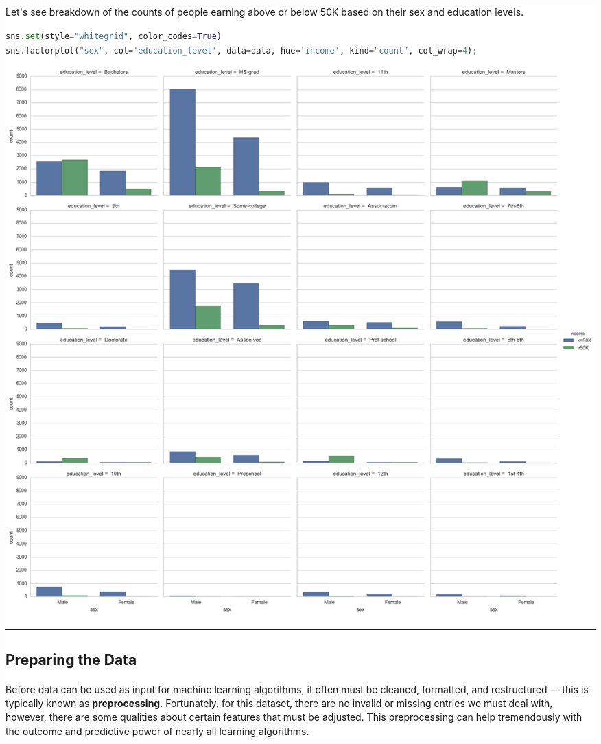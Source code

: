Let's see breakdown of the counts of people earning above or below 50K based on their sex and education levels.


```python
sns.set(style="whitegrid", color_codes=True)
sns.factorplot("sex", col='education_level', data=data, hue='income', kind="count", col_wrap=4);
```


![png](/public/project-images/finding_donors/output_8_0.png)


----
## Preparing the Data
Before data can be used as input for machine learning algorithms, it often must be cleaned, formatted, and restructured — this is typically known as **preprocessing**. Fortunately, for this dataset, there are no invalid or missing entries we must deal with, however, there are some qualities about certain features that must be adjusted. This preprocessing can help tremendously with the outcome and predictive power of nearly all learning algorithms.
